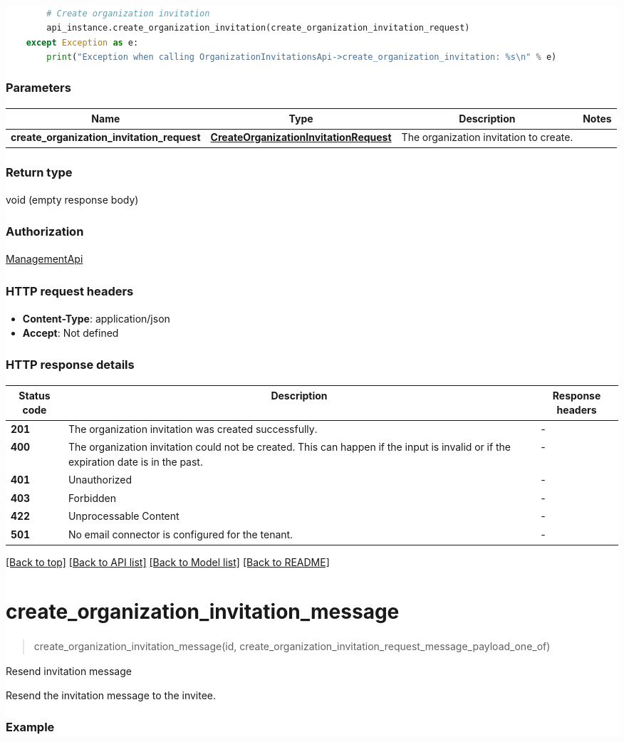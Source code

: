 ```python
        # Create organization invitation
        api_instance.create_organization_invitation(create_organization_invitation_request)
    except Exception as e:
        print("Exception when calling OrganizationInvitationsApi->create_organization_invitation: %s\n" % e)
```



### Parameters


Name | Type | Description  | Notes
------------- | ------------- | ------------- | -------------
 **create_organization_invitation_request** | [**CreateOrganizationInvitationRequest**](CreateOrganizationInvitationRequest.md)| The organization invitation to create. | 

### Return type

void (empty response body)

### Authorization

[ManagementApi](../README.md#ManagementApi)

### HTTP request headers

 - **Content-Type**: application/json
 - **Accept**: Not defined

### HTTP response details

| Status code | Description | Response headers |
|-------------|-------------|------------------|
**201** | The organization invitation was created successfully. |  -  |
**400** | The organization invitation could not be created. This can happen if the input is invalid or if the expiration date is in the past. |  -  |
**401** | Unauthorized |  -  |
**403** | Forbidden |  -  |
**422** | Unprocessable Content |  -  |
**501** | No email connector is configured for the tenant. |  -  |

[[Back to top]](#) [[Back to API list]](../README.md#documentation-for-api-endpoints) [[Back to Model list]](../README.md#documentation-for-models) [[Back to README]](../README.md)

# **create_organization_invitation_message**
> create_organization_invitation_message(id, create_organization_invitation_request_message_payload_one_of)

Resend invitation message

Resend the invitation message to the invitee.

### Example

